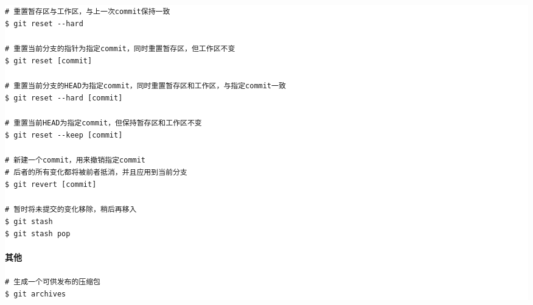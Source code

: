 	# 重置暂存区与工作区，与上一次commit保持一致
	$ git reset --hard
	
	# 重置当前分支的指针为指定commit，同时重置暂存区，但工作区不变
	$ git reset [commit]
	
	# 重置当前分支的HEAD为指定commit，同时重置暂存区和工作区，与指定commit一致
	$ git reset --hard [commit]
	
	# 重置当前HEAD为指定commit，但保持暂存区和工作区不变
	$ git reset --keep [commit]
	
	# 新建一个commit，用来撤销指定commit
	# 后者的所有变化都将被前者抵消，并且应用到当前分支
	$ git revert [commit]
	
	# 暂时将未提交的变化移除，稍后再移入
	$ git stash
	$ git stash pop
	
#### 其他

	# 生成一个可供发布的压缩包
	$ git archives
